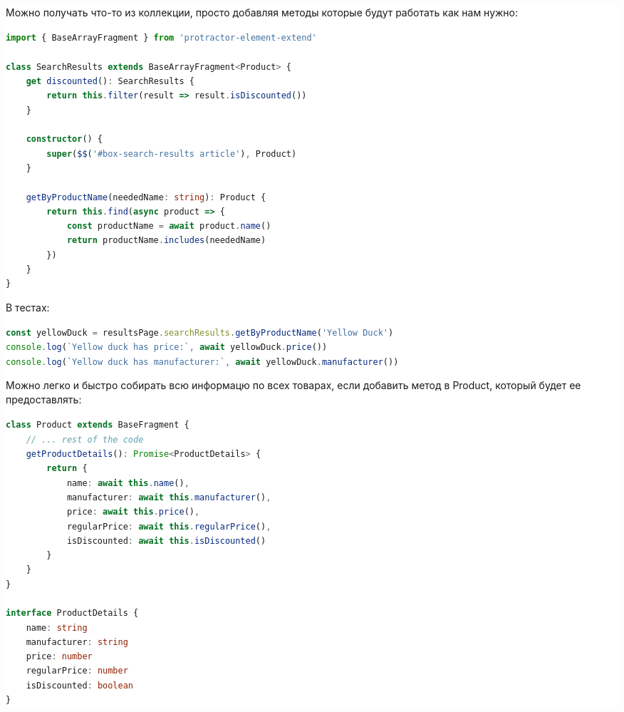 Можно получать что-то из коллекции, просто добавляя методы которые будут работать как нам нужно:

```typescript
import { BaseArrayFragment } from 'protractor-element-extend'

class SearchResults extends BaseArrayFragment<Product> {
    get discounted(): SearchResults {
        return this.filter(result => result.isDiscounted())
    }

    constructor() {
        super($$('#box-search-results article'), Product)
    }

    getByProductName(neededName: string): Product {
        return this.find(async product => {
            const productName = await product.name()
            return productName.includes(neededName)
        })
    }
}
```

В тестах:

```typescript
const yellowDuck = resultsPage.searchResults.getByProductName('Yellow Duck')
console.log(`Yellow duck has price:`, await yellowDuck.price())
console.log(`Yellow duck has manufacturer:`, await yellowDuck.manufacturer())
```

Можно легко и быстро собирать всю информацю по всех товарах, если добавить метод в Product, который будет ее предоставлять:

```typescript
class Product extends BaseFragment {
    // ... rest of the code
    getProductDetails(): Promise<ProductDetails> {
        return {
            name: await this.name(),
            manufacturer: await this.manufacturer(),
            price: await this.price(),
            regularPrice: await this.regularPrice(),
            isDiscounted: await this.isDiscounted()
        }
    }
}

interface ProductDetails {
    name: string
    manufacturer: string
    price: number
    regularPrice: number
    isDiscounted: boolean
}
```